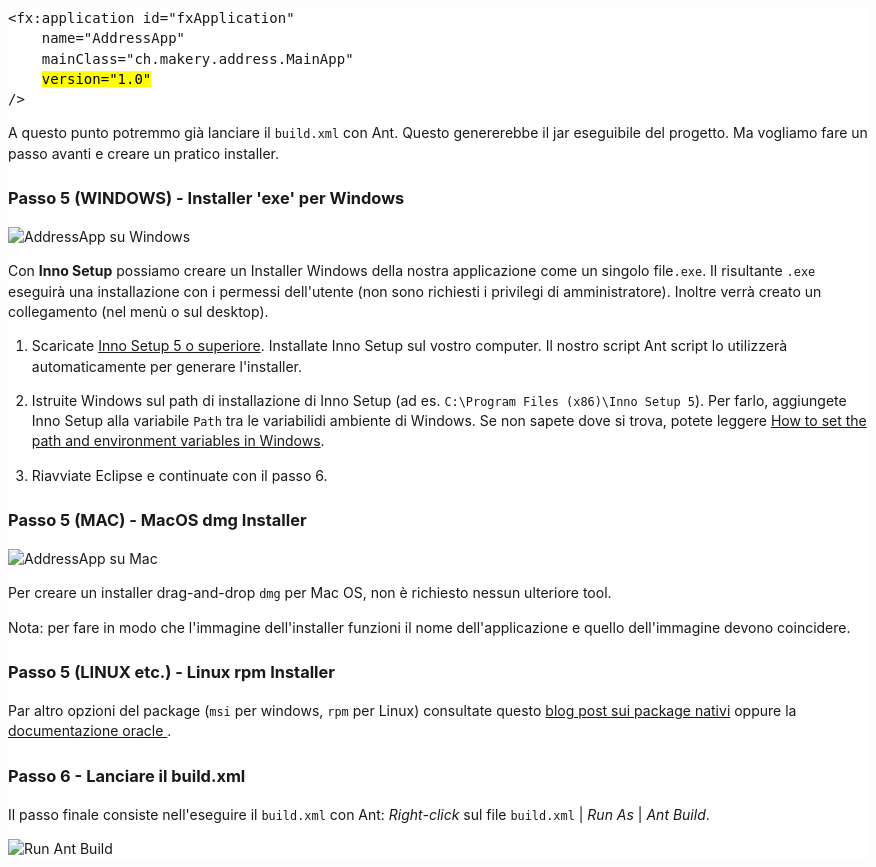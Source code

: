 <pre class="prettyprint lang-xml">
&lt;fx:application id="fxApplication"
    name="AddressApp"
    mainClass="ch.makery.address.MainApp"
    <mark>version="1.0"</mark>
/>
</pre>

A questo punto potremmo già lanciare il  `build.xml` con Ant. Questo genererebbe il jar eseguibile del progetto. Ma vogliamo fare un passo avanti e creare un pratico installer.


### Passo 5 (WINDOWS) - Installer 'exe' per Windows

![AddressApp su Windows](/assets/library/javafx-8-tutorial/part7/addressapp-windows.png)

Con **Inno Setup** possiamo creare un Installer Windows della nostra applicazione come un singolo file`.exe`. Il risultante `.exe` eseguirà una installazione con i permessi dell'utente (non sono richiesti i privilegi di amministratore). Inoltre verrà creato un collegamento (nel menù o sul desktop).

1. Scaricate [Inno Setup 5 o superiore](http://www.jrsoftware.org/isdl.php). Installate Inno Setup sul vostro computer. Il nostro script Ant script lo utilizzerà automaticamente per generare l'installer.

2. Istruite Windows sul path di installazione di Inno Setup (ad es. `C:\Program Files (x86)\Inno Setup 5`). Per farlo, aggiungete Inno Setup alla variabile `Path` tra le variabilidi ambiente di Windows. Se non sapete dove si trova, potete leggere [How to set the path and environment variables in Windows](http://www.computerhope.com/issues/ch000549.htm).

3. Riavviate  Eclipse e continuate con il passo 6.


### Passo 5 (MAC) - MacOS dmg Installer

![AddressApp su Mac](/assets/library/javafx-8-tutorial/part7/addressapp-macos.png)

Per creare un installer drag-and-drop `dmg` per Mac OS, non è richiesto nessun ulteriore tool.

Nota: per fare in modo che l'immagine dell'installer funzioni il nome dell'applicazione e quello dell'immagine devono coincidere.


### Passo 5 (LINUX etc.) - Linux rpm Installer

Par altro opzioni del  package (`msi` per windows, `rpm` per Linux) consultate questo [blog post sui package nativi](https://blogs.oracle.com/talkingjavadeployment/entry/native_packaging_for_javafx) oppure la [documentazione oracle ](http://docs.oracle.com/javafx/2/deployment/self-contained-packaging.htm#A1324980).


### Passo 6 - Lanciare il build.xml

Il passo finale consiste nell'eseguire il `build.xml` con Ant: *Right-click* sul file `build.xml` | *Run As* | *Ant Build*.

![Run Ant Build](/assets/library/javafx-8-tutorial/part7/run-ant-build.png)
